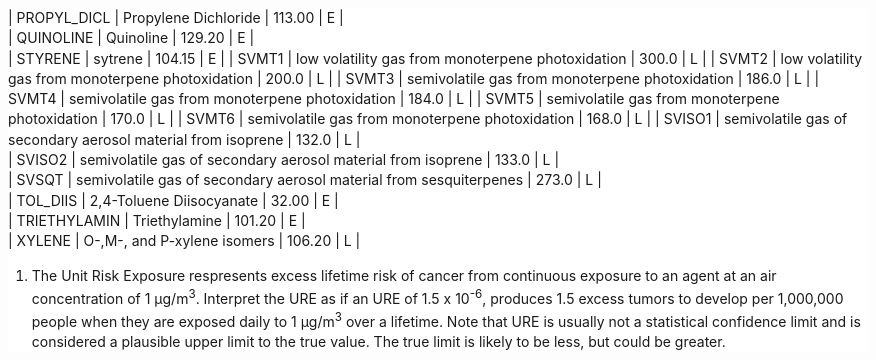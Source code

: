 |  PROPYL_DICL       |  Propylene Dichloride            | 113.00  |  E  |   
|  QUINOLINE         |  Quinoline                       | 129.20  |  E  |   
|  STYRENE           |  sytrene                         | 104.15  |  E  |
|  SVMT1             |  low volatility gas from monoterpene photoxidation | 300.0     |  L  |
|  SVMT2             |  low volatility gas from monoterpene photoxidation | 200.0     |  L  |
|  SVMT3             |  semivolatile gas from monoterpene photoxidation   | 186.0     |  L  |
|  SVMT4             |  semivolatile gas from monoterpene photoxidation   | 184.0     |  L  |
|  SVMT5             |  semivolatile gas from monoterpene photoxidation   | 170.0     |  L  |
|  SVMT6             |  semivolatile gas from monoterpene photoxidation   | 168.0     |  L  |
|  SVISO1            |  semivolatile gas of secondary aerosol material from isoprene         | 132.0  |  L  |  
|  SVISO2            |  semivolatile gas of secondary aerosol material from isoprene         | 133.0  |  L  |  
|  SVSQT             |  semivolatile gas of secondary aerosol material from sesquiterpenes   | 273.0  |  L  |         
|  TOL_DIIS          |  2,4-Toluene Diisocyanate        |  32.00  |  E  |   
|  TRIETHYLAMIN      |  Triethylamine                   | 101.20  |  E  |   
|  XYLENE            |  O-,M-, and P-xylene isomers     | 106.20  |  L  |

1.  The Unit Risk Exposure respresents excess lifetime risk of cancer from continuous exposure to an agent at an air concentration of 1 µg/m<sup>3</sup>.
Interpret the URE as if an URE of 1.5 x 10<sup>-6</sup>, produces 1.5 excess tumors to develop per 1,000,000 people when they are exposed daily to 1 µg/m<sup>3</sup> over a lifetime.
 Note that URE is usually not a statistical confidence limit and is considered a plausible upper limit to the true value. The true limit is likely to be less, but could be greater.   
